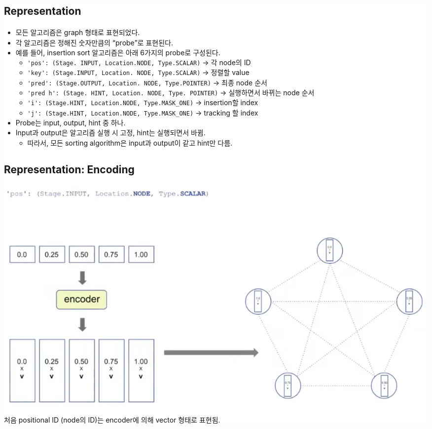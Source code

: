 ## Representation

- 모든 알고리즘은 graph 형태로 표현되었다.
- 각 알고리즘은 정해진 숫자만큼의 “probe”로 표현된다.
- 예를 들어, insertion sort 알고리즘은 아래 6가지의 probe로 구성된다.
    - `'pos': (Stage. INPUT, Location.NODE, Type.SCALAR)` → 각 node의 ID
    - `'key': (Stage.INPUT, Location. NODE, Type.SCALAR)` → 정렬할 value
    - `'pred': (Stage.OUTPUT, Location. NODE, Type.POINTER)` → 최종 node 순서
    - `'pred h': (Stage. HINT, Location. NODE, Type. POINTER)` → 실행하면서 바뀌는 node 순서
    - `'i': (Stage.HINT, Location.NODE, Type.MASK_ONE)` → insertion할 index
    - `'j': (Stage.HINT, Location.NODE, Type.MASK_ONE)` → tracking 할 index
- Probe는 input, output, hint 중 하나.
- Input과 output은 알고리즘 실행 시 고정, hint는 실행되면서 바뀜.
    - 따라서, 모든 sorting algorithm은 input과 output이 같고 hint만 다름.

## Representation: Encoding

![](imgs/Untitled2.png)

처음 positional ID (node의 ID)는 encoder에 의해 vector 형태로 표현됨.
